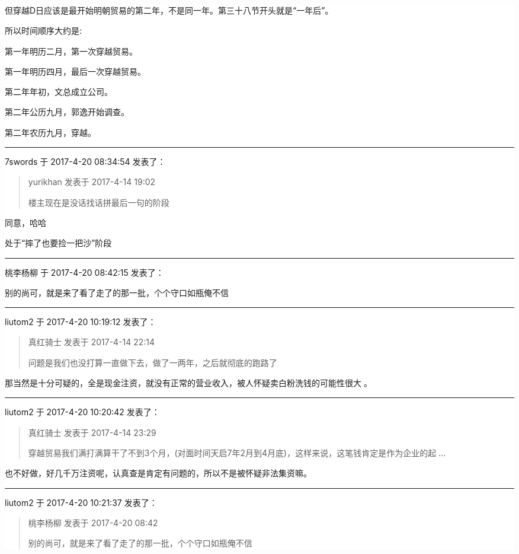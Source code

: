 但穿越D日应该是最开始明朝贸易的第二年，不是同一年。第三十八节开头就是“一年后”。

所以时间顺序大约是:

第一年明历二月，第一次穿越贸易。

第一年明历四月，最后一次穿越贸易。

第二年年初，文总成立公司。

第二年公历九月，郭逸开始调查。

第二年农历九月，穿越。

---------

7swords 于 2017-4-20 08:34:54 发表了：

> yurikhan 发表于 2017-4-14 19:02
> 
> 楼主现在是没话找话拼最后一句的阶段



同意，哈哈

处于“摔了也要捡一把沙”阶段

---------

桃李杨柳 于 2017-4-20 08:42:15 发表了：

别的尚可，就是来了看了走了的那一批，个个守口如瓶俺不信

---------

liutom2 于 2017-4-20 10:19:12 发表了：

> 真红骑士 发表于 2017-4-14 22:14
> 
> 问题是我们也没打算一直做下去，做了一两年，之后就彻底的跑路了



那当然是十分可疑的，全是现金注资，就没有正常的营业收入，被人怀疑卖白粉洗钱的可能性很大 。

---------

liutom2 于 2017-4-20 10:20:42 发表了：

> 真红骑士 发表于 2017-4-14 23:29
> 
> 穿越贸易我们满打满算干了不到3个月，(对面时间天启7年2月到4月底)，这样来说，这笔钱肯定是作为企业的起 ...



也不好做，好几千万注资呢，认真查是肯定有问题的，所以不是被怀疑非法集资嘛。

---------

liutom2 于 2017-4-20 10:21:37 发表了：

> 桃李杨柳 发表于 2017-4-20 08:42
> 
> 别的尚可，就是来了看了走了的那一批，个个守口如瓶俺不信
